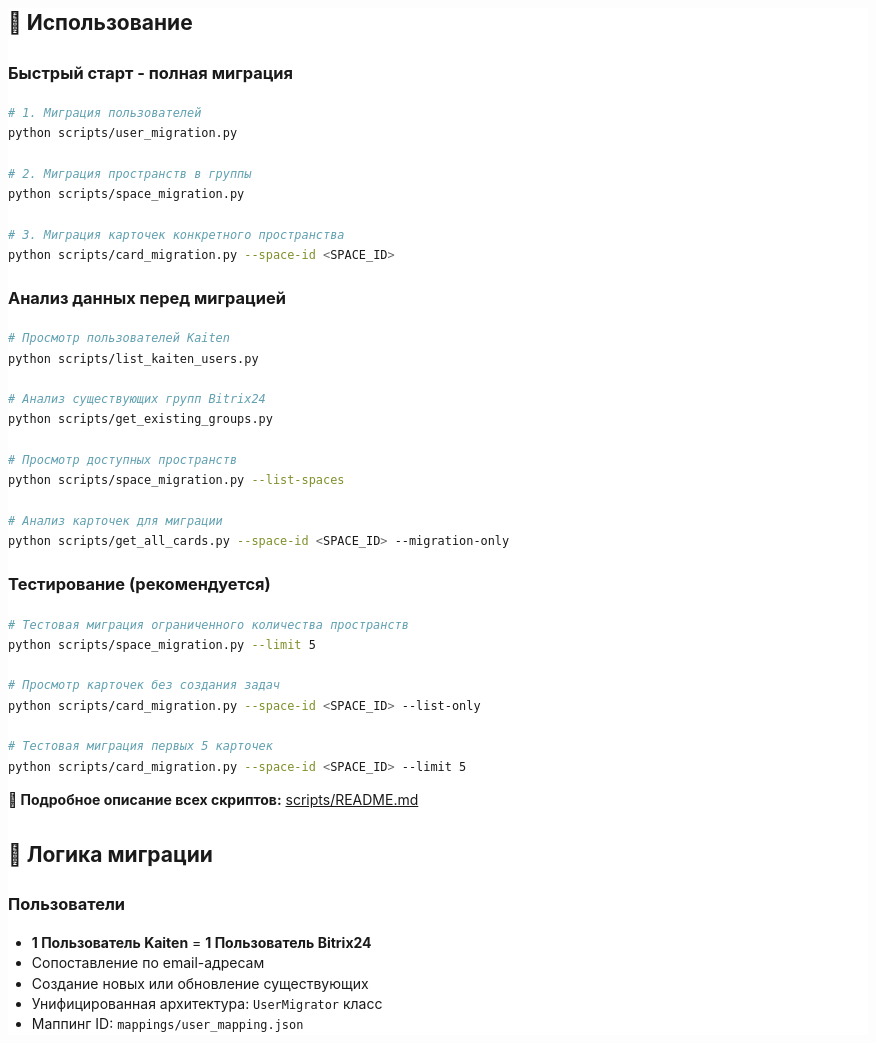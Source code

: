 ## 🚀 Использование

### Быстрый старт - полная миграция

```bash
# 1. Миграция пользователей
python scripts/user_migration.py

# 2. Миграция пространств в группы
python scripts/space_migration.py

# 3. Миграция карточек конкретного пространства
python scripts/card_migration.py --space-id <SPACE_ID>
```

### Анализ данных перед миграцией

```bash
# Просмотр пользователей Kaiten
python scripts/list_kaiten_users.py

# Анализ существующих групп Bitrix24
python scripts/get_existing_groups.py

# Просмотр доступных пространств
python scripts/space_migration.py --list-spaces

# Анализ карточек для миграции
python scripts/get_all_cards.py --space-id <SPACE_ID> --migration-only
```

### Тестирование (рекомендуется)

```bash
# Тестовая миграция ограниченного количества пространств
python scripts/space_migration.py --limit 5

# Просмотр карточек без создания задач
python scripts/card_migration.py --space-id <SPACE_ID> --list-only

# Тестовая миграция первых 5 карточек
python scripts/card_migration.py --space-id <SPACE_ID> --limit 5
```

**📖 Подробное описание всех скриптов:** [scripts/README.md](scripts/README.md)

## 🔄 Логика миграции

### Пользователи
- **1 Пользователь Kaiten** = **1 Пользователь Bitrix24**
- Сопоставление по email-адресам
- Создание новых или обновление существующих
- Унифицированная архитектура: `UserMigrator` класс
- Маппинг ID: `mappings/user_mapping.json`

